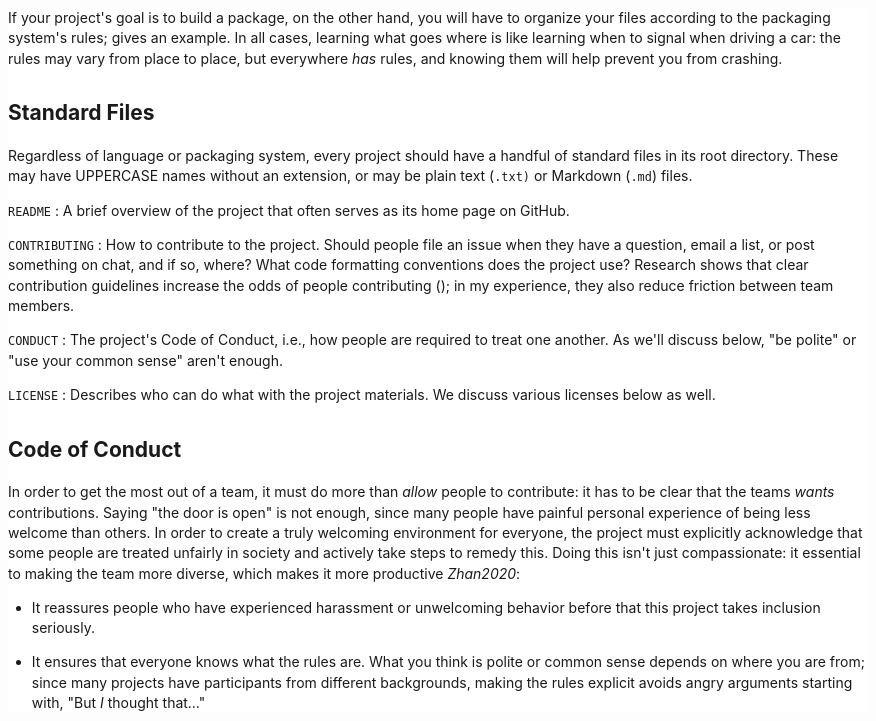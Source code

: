 If your project's goal is to build a package, on the other hand, you will have
to organize your files according to the packaging system's rules; <span
x="design"/> gives an example.  In all cases, learning what goes where is like
learning when to signal when driving a car: the rules may vary from place to
place, but everywhere *has* rules, and knowing them will help prevent you from
crashing.

## Standard Files

Regardless of language or packaging system, every project should have a <span
i="standard project files; project organization!standard files">handful of
standard files</span> in its root directory.  These may have UPPERCASE names
without an extension, or may be plain text (`.txt)` or Markdown (`.md`) files.

`README`
:   A brief overview of the project that often serves as its home page on
    GitHub.

`CONTRIBUTING`
:   How to contribute to the project. Should people file an issue when they have
    a question, email a list, or post something on chat, and if so, where?  What
    code formatting conventions does the project use?  Research shows that clear
    contribution guidelines increase the odds of people contributing (<span
    x="fairness"/>); in my experience, they also reduce friction between team
    members.

`CONDUCT`
:   The project's Code of Conduct, i.e., how people are required to treat one
    another.  As we'll discuss below, "be polite" or "use your common sense"
    aren't enough.

`LICENSE`
:   Describes who can do what with the project materials.  We discuss various
    licenses below as well.

## Code of Conduct

In order to get the most out of a team, it must do more than *allow* people to
contribute: it has to be clear that the teams *wants* contributions.  Saying
"the door is open" is not enough, since many people have painful personal
experience of being less welcome than others.  In order to create a truly
welcoming environment for everyone, the project must explicitly acknowledge that
some people are treated unfairly in society and actively take steps to remedy
this.  Doing this isn't just compassionate: it essential to making the team more
diverse, which makes it more productive <cite>Zhan2020</cite>:

-   It reassures people who have experienced harassment or unwelcoming behavior
    before that this project takes inclusion seriously.

-   It ensures that everyone knows what the rules are.  What you think is polite
    or common sense depends on where you are from; since many projects have
    participants from different backgrounds, making the rules explicit avoids
    angry arguments starting with, "But *I* thought that…"
